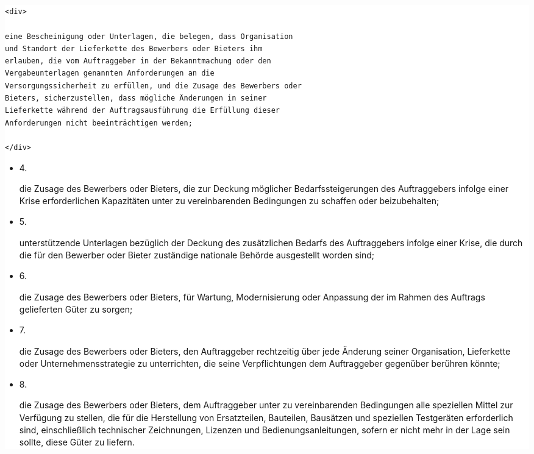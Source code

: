     <div>
    
    eine Bescheinigung oder Unterlagen, die belegen, dass Organisation
    und Standort der Lieferkette des Bewerbers oder Bieters ihm
    erlauben, die vom Auftraggeber in der Bekanntmachung oder den
    Vergabeunterlagen genannten Anforderungen an die
    Versorgungssicherheit zu erfüllen, und die Zusage des Bewerbers oder
    Bieters, sicherzustellen, dass mögliche Änderungen in seiner
    Lieferkette während der Auftragsausführung die Erfüllung dieser
    Anforderungen nicht beeinträchtigen werden;
    
    </div>

  - 4\.
    
    <div>
    
    die Zusage des Bewerbers oder Bieters, die zur Deckung möglicher
    Bedarfssteigerungen des Auftraggebers infolge einer Krise
    erforderlichen Kapazitäten unter zu vereinbarenden Bedingungen zu
    schaffen oder beizubehalten;
    
    </div>

  - 5\.
    
    <div>
    
    unterstützende Unterlagen bezüglich der Deckung des zusätzlichen
    Bedarfs des Auftraggebers infolge einer Krise, die durch die für den
    Bewerber oder Bieter zuständige nationale Behörde ausgestellt worden
    sind;
    
    </div>

  - 6\.
    
    <div>
    
    die Zusage des Bewerbers oder Bieters, für Wartung, Modernisierung
    oder Anpassung der im Rahmen des Auftrags gelieferten Güter zu
    sorgen;
    
    </div>

  - 7\.
    
    <div>
    
    die Zusage des Bewerbers oder Bieters, den Auftraggeber rechtzeitig
    über jede Änderung seiner Organisation, Lieferkette oder
    Unternehmensstrategie zu unterrichten, die seine Verpflichtungen dem
    Auftraggeber gegenüber berühren könnte;
    
    </div>

  - 8\.
    
    <div>
    
    die Zusage des Bewerbers oder Bieters, dem Auftraggeber unter zu
    vereinbarenden Bedingungen alle speziellen Mittel zur Verfügung zu
    stellen, die für die Herstellung von Ersatzteilen, Bauteilen,
    Bausätzen und speziellen Testgeräten erforderlich sind,
    einschließlich technischer Zeichnungen, Lizenzen und
    Bedienungsanleitungen, sofern er nicht mehr in der Lage sein sollte,
    diese Güter zu liefern.
    